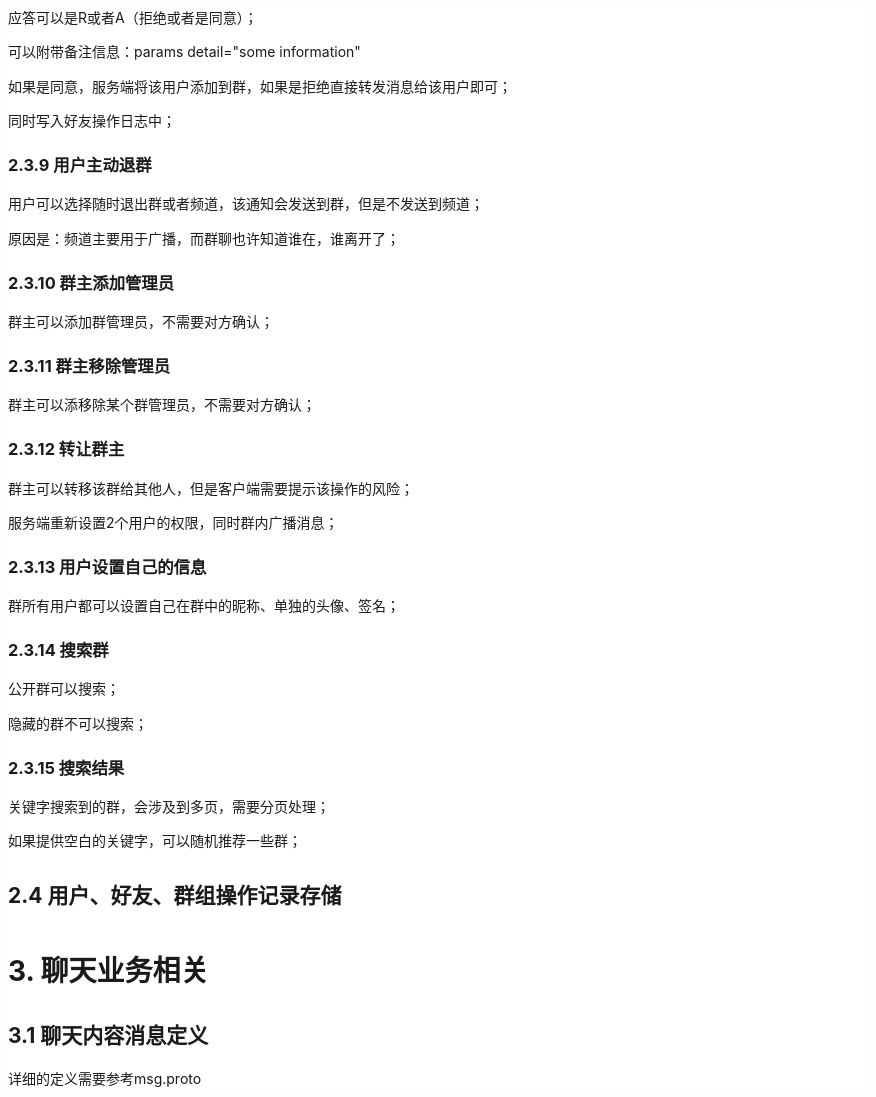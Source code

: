 应答可以是R或者A（拒绝或者是同意）；

可以附带备注信息：params detail="some information"

如果是同意，服务端将该用户添加到群，如果是拒绝直接转发消息给该用户即可；

同时写入好友操作日志中；

### 2.3.9 用户主动退群

用户可以选择随时退出群或者频道，该通知会发送到群，但是不发送到频道；

原因是：频道主要用于广播，而群聊也许知道谁在，谁离开了；

### 2.3.10 群主添加管理员

群主可以添加群管理员，不需要对方确认；

### 2.3.11 群主移除管理员

群主可以添移除某个群管理员，不需要对方确认；

### 2.3.12 转让群主

群主可以转移该群给其他人，但是客户端需要提示该操作的风险；

服务端重新设置2个用户的权限，同时群内广播消息；

### 2.3.13 用户设置自己的信息

群所有用户都可以设置自己在群中的昵称、单独的头像、签名；

### 2.3.14 搜索群

公开群可以搜索；

隐藏的群不可以搜索；

### 2.3.15 搜索结果

关键字搜索到的群，会涉及到多页，需要分页处理；

如果提供空白的关键字，可以随机推荐一些群；

## 2.4 用户、好友、群组操作记录存储



# 3.  聊天业务相关



## 3.1 聊天内容消息定义

详细的定义需要参考msg.proto

